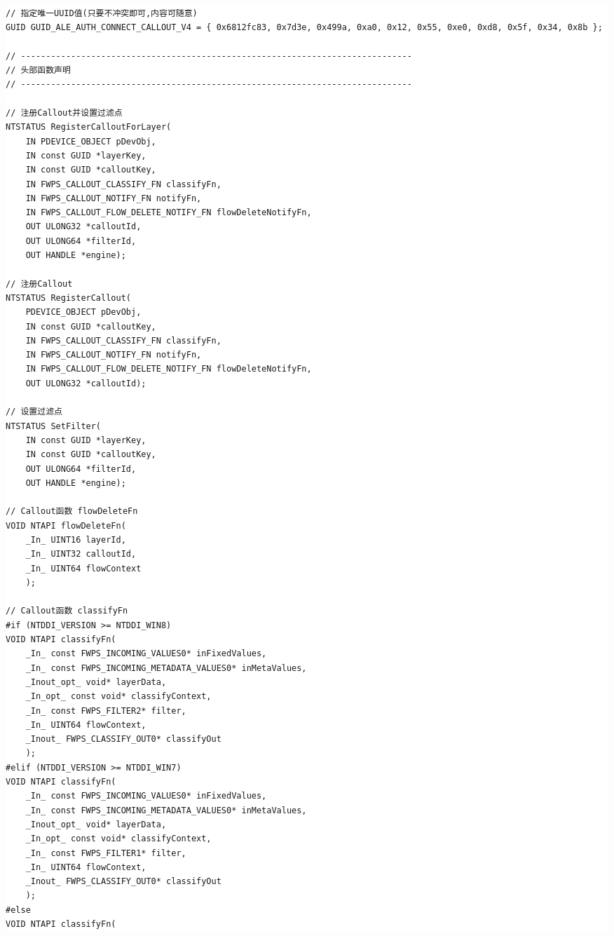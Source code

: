     // 指定唯一UUID值(只要不冲突即可,内容可随意)
    GUID GUID_ALE_AUTH_CONNECT_CALLOUT_V4 = { 0x6812fc83, 0x7d3e, 0x499a, 0xa0, 0x12, 0x55, 0xe0, 0xd8, 0x5f, 0x34, 0x8b };
    
    // ------------------------------------------------------------------------------
    // 头部函数声明
    // ------------------------------------------------------------------------------
    
    // 注册Callout并设置过滤点
    NTSTATUS RegisterCalloutForLayer(
    	IN PDEVICE_OBJECT pDevObj,
    	IN const GUID *layerKey,
    	IN const GUID *calloutKey,
    	IN FWPS_CALLOUT_CLASSIFY_FN classifyFn,
    	IN FWPS_CALLOUT_NOTIFY_FN notifyFn,
    	IN FWPS_CALLOUT_FLOW_DELETE_NOTIFY_FN flowDeleteNotifyFn,
    	OUT ULONG32 *calloutId,
    	OUT ULONG64 *filterId,
    	OUT HANDLE *engine);
    
    // 注册Callout
    NTSTATUS RegisterCallout(
    	PDEVICE_OBJECT pDevObj,
    	IN const GUID *calloutKey,
    	IN FWPS_CALLOUT_CLASSIFY_FN classifyFn,
    	IN FWPS_CALLOUT_NOTIFY_FN notifyFn,
    	IN FWPS_CALLOUT_FLOW_DELETE_NOTIFY_FN flowDeleteNotifyFn,
    	OUT ULONG32 *calloutId);
    
    // 设置过滤点
    NTSTATUS SetFilter(
    	IN const GUID *layerKey,
    	IN const GUID *calloutKey,
    	OUT ULONG64 *filterId,
    	OUT HANDLE *engine);
    
    // Callout函数 flowDeleteFn
    VOID NTAPI flowDeleteFn(
    	_In_ UINT16 layerId,
    	_In_ UINT32 calloutId,
    	_In_ UINT64 flowContext
    	);
    
    // Callout函数 classifyFn
    #if (NTDDI_VERSION >= NTDDI_WIN8)
    VOID NTAPI classifyFn(
    	_In_ const FWPS_INCOMING_VALUES0* inFixedValues,
    	_In_ const FWPS_INCOMING_METADATA_VALUES0* inMetaValues,
    	_Inout_opt_ void* layerData,
    	_In_opt_ const void* classifyContext,
    	_In_ const FWPS_FILTER2* filter,
    	_In_ UINT64 flowContext,
    	_Inout_ FWPS_CLASSIFY_OUT0* classifyOut
    	);
    #elif (NTDDI_VERSION >= NTDDI_WIN7)                       
    VOID NTAPI classifyFn(
    	_In_ const FWPS_INCOMING_VALUES0* inFixedValues,
    	_In_ const FWPS_INCOMING_METADATA_VALUES0* inMetaValues,
    	_Inout_opt_ void* layerData,
    	_In_opt_ const void* classifyContext,
    	_In_ const FWPS_FILTER1* filter,
    	_In_ UINT64 flowContext,
    	_Inout_ FWPS_CLASSIFY_OUT0* classifyOut
    	);
    #else
    VOID NTAPI classifyFn(